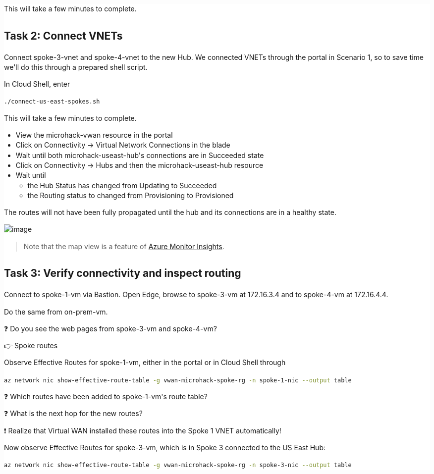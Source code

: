 This will take a few minutes to complete.

## Task 2: Connect VNETs
Connect spoke-3-vnet and spoke-4-vnet to the new Hub. We connected VNETs through the portal in Scenario 1, so to save time we'll do this through a prepared shell script.

In Cloud Shell, enter

```bash
./connect-us-east-spokes.sh
```

This will take a few minutes to complete.

- View the microhack-vwan resource in the portal
- Click on Connectivity -> Virtual Network Connections in the blade
- Wait until both microhack-useast-hub's connections are in Succeeded state
- Click on Connectivity -> Hubs and then the microhack-useast-hub resource
- Wait until
  - the Hub Status has changed from Updating to Succeeded
  - the Routing status to changed from Provisioning to Provisioned

The routes will not have been fully propagated until the hub and its connections are in a healthy state.

![image](images/scenario3-hubs.png)

> Note that the map view is a feature of [Azure Monitor Insights](https://docs.microsoft.com/azure/virtual-wan/azure-monitor-insights#topology).

## Task 3: Verify connectivity and inspect routing
Connect to spoke-1-vm via Bastion. Open Edge, browse to spoke-3-vm at 172.16.3.4 and to spoke-4-vm at 172.16.4.4.

Do the same from on-prem-vm.

:question: Do you see the web pages from spoke-3-vm and spoke-4-vm?

:point_right: Spoke routes

Observe Effective Routes for spoke-1-vm, either in the portal or in Cloud Shell through

```bash
az network nic show-effective-route-table -g vwan-microhack-spoke-rg -n spoke-1-nic --output table
```

:question: Which routes have been added to spoke-1-vm's route table?

:question: What is the next hop for the new routes?

:exclamation: Realize that Virtual WAN installed these routes into the Spoke 1 VNET automatically!

Now observe Effective Routes for spoke-3-vm, which is in Spoke 3 connected to the US East Hub:

```bash
az network nic show-effective-route-table -g vwan-microhack-spoke-rg -n spoke-3-nic --output table
```
